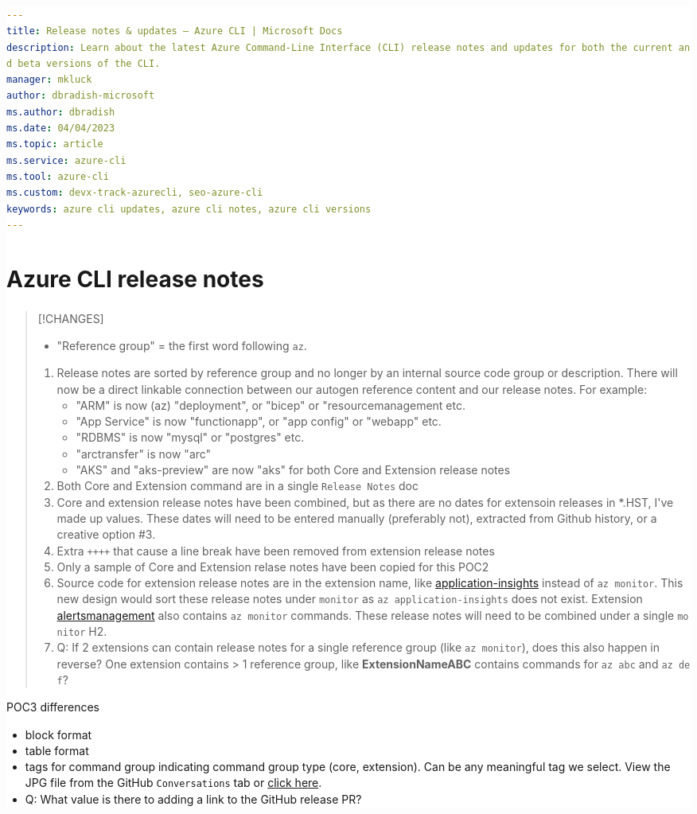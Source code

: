 ```yaml
---
title: Release notes & updates – Azure CLI | Microsoft Docs
description: Learn about the latest Azure Command-Line Interface (CLI) release notes and updates for both the current and beta versions of the CLI.
manager: mkluck
author: dbradish-microsoft
ms.author: dbradish
ms.date: 04/04/2023
ms.topic: article
ms.service: azure-cli
ms.tool: azure-cli
ms.custom: devx-track-azurecli, seo-azure-cli
keywords: azure cli updates, azure cli notes, azure cli versions
---
```


# Azure CLI release notes

> [!CHANGES]
> * "Reference group" = the first word following `az`.
> 1. Release notes are sorted by reference group and no longer by an internal source code group or description.  There will now be a direct linkable connection between our autogen reference content and our release notes.  For example:
>    - "ARM" is now (az) "deployment", or "bicep" or "resourcemanagement etc.
>    - "App Service" is now "functionapp", or "app config" or "webapp" etc.
>    - "RDBMS" is now "mysql" or "postgres" etc.
>    - "arctransfer" is now "arc"
>    - "AKS" and "aks-preview" are now "aks" for both Core and Extension release notes
> 2. Both Core and Extension command are in a single `Release Notes` doc
> 3. Core and extension release notes have been combined, but as there are no dates for extensoin releases in *.HST, I've made up values.  These dates will need to be entered manually (preferably not), extracted from Github history, or a creative option #3.
> 4. Extra `++++` that cause a line break have been removed from extension release notes
> 5. Only a sample of Core and Extension relase notes have been copied for this POC2
> 6. Source code for extension release notes are in the extension name, like [application-insights](https://github.com/Azure/azure-cli-extensions/tree/main/src/application-insights/HISTORY.rst) instead of `az monitor`.  This new design would sort these release notes under `monitor` as `az application-insights` does not exist.  Extension [alertsmanagement](https://github.com/Azure/azure-cli-extensions/tree/main/src/alertsmanagement/HISTORY.rst) also contains `az monitor` commands.  These release notes will need to be combined under a single `monitor` H2.
> 7. Q: If 2 extensions can contain release notes for a single reference group (like `az monitor`), does this also happen in reverse?  One extension contains > 1 reference group, like **ExtensionNameABC** contains commands for `az abc` and `az def`?

POC3 differences
- block format
- table format
- tags for command group indicating command group type (core, extension).  Can be any meaningful tag we select.  View the JPG file from the GitHub `Conversations` tab or [click here](https://review.learn.microsoft.com/en-us/cli/azure/media/releasenotesscreencapture1.jpg?branch=pr-en-us-3606).
- Q: What value is there to adding a link to the GitHub release PR?
